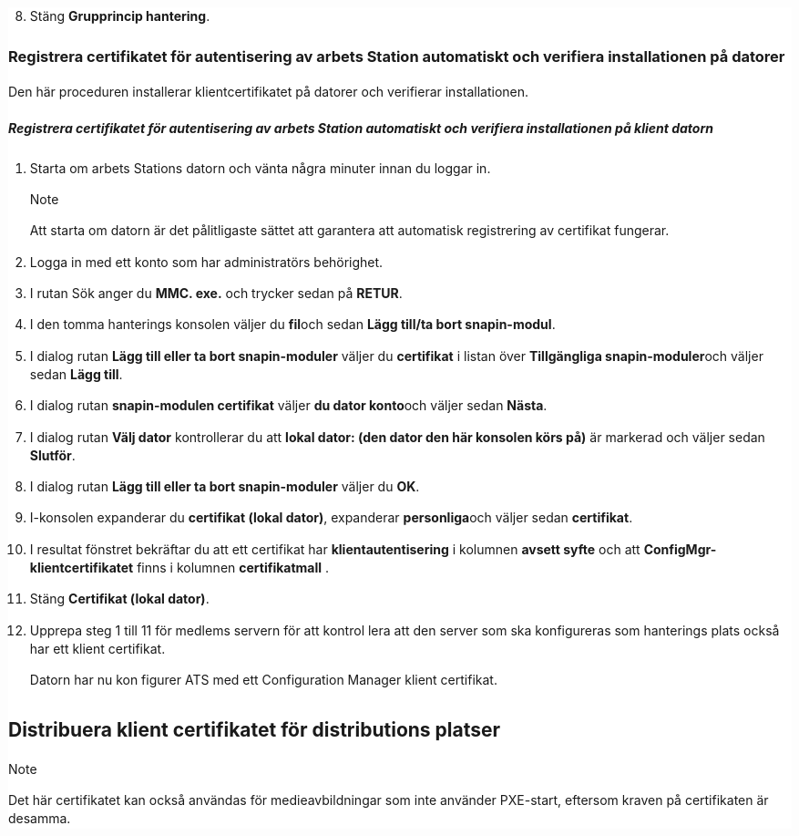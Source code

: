 8.  Stäng **Grupprincip hantering**.  

###  <a name="automatically-enroll-the-workstation-authentication-certificate-and-verify-its-installation-on-computers"></a><a name="BKMK_client22008"></a>Registrera certifikatet för autentisering av arbets Station automatiskt och verifiera installationen på datorer  
 Den här proceduren installerar klientcertifikatet på datorer och verifierar installationen.  

##### <a name="to-automatically-enroll-the-workstation-authentication-certificate-and-verify-its-installation-on-the-client-computer"></a>Registrera certifikatet för autentisering av arbets Station automatiskt och verifiera installationen på klient datorn  

1. Starta om arbets Stations datorn och vänta några minuter innan du loggar in.  

   > [!NOTE]  
   >  Att starta om datorn är det pålitligaste sättet att garantera att automatisk registrering av certifikat fungerar.  

2. Logga in med ett konto som har administratörs behörighet.  

3. I rutan Sök anger du **MMC. exe.** och trycker sedan på **RETUR**.  

4. I den tomma hanterings konsolen väljer du **fil**och sedan **Lägg till/ta bort snapin-modul**.  

5. I dialog rutan **Lägg till eller ta bort snapin-moduler** väljer du **certifikat** i listan över **Tillgängliga snapin-moduler**och väljer sedan **Lägg till**.  

6. I dialog rutan **snapin-modulen certifikat** väljer **du dator konto**och väljer sedan **Nästa**.  

7. I dialog rutan **Välj dator** kontrollerar du att **lokal dator: (den dator den här konsolen körs på)** är markerad och väljer sedan **Slutför**.  

8. I dialog rutan **Lägg till eller ta bort snapin-moduler** väljer du **OK**.  

9. I-konsolen expanderar du **certifikat (lokal dator)**, expanderar **personliga**och väljer sedan **certifikat**.  

10. I resultat fönstret bekräftar du att ett certifikat har **klientautentisering** i kolumnen **avsett syfte** och att **ConfigMgr-klientcertifikatet** finns i kolumnen **certifikatmall** .  

11. Stäng **Certifikat (lokal dator)**.  

12. Upprepa steg 1 till 11 för medlems servern för att kontrol lera att den server som ska konfigureras som hanterings plats också har ett klient certifikat.  

    Datorn har nu kon figurer ATS med ett Configuration Manager klient certifikat.  

##  <a name="deploy-the-client-certificate-for-distribution-points"></a><a name="BKMK_clientdistributionpoint2008_cm2012"></a>Distribuera klient certifikatet för distributions platser  

> [!NOTE]  
>  Det här certifikatet kan också användas för medieavbildningar som inte använder PXE-start, eftersom kraven på certifikaten är desamma.  
